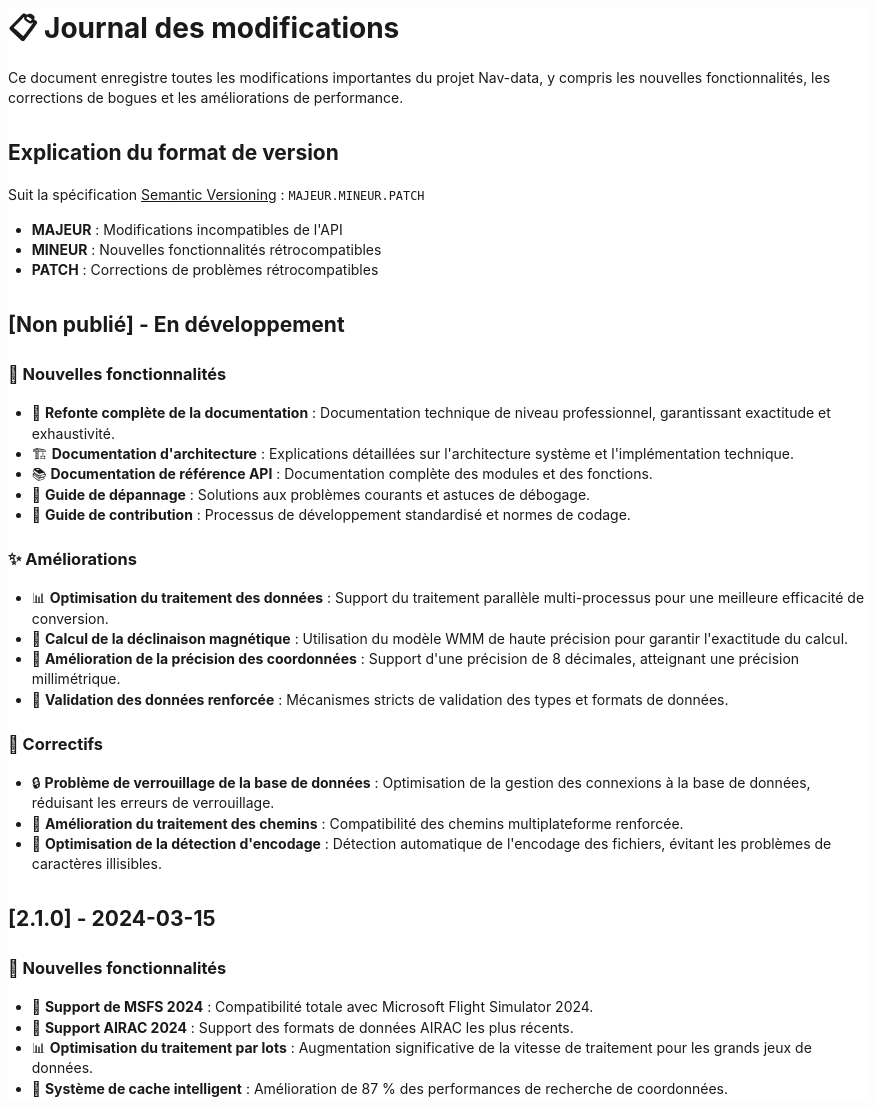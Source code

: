 # 📋 Journal des modifications

Ce document enregistre toutes les modifications importantes du projet Nav-data, y compris les nouvelles fonctionnalités, les corrections de bogues et les améliorations de performance.

## Explication du format de version

Suit la spécification [Semantic Versioning](https://semver.org/lang/zh-CN/) : `MAJEUR.MINEUR.PATCH`

- **MAJEUR** : Modifications incompatibles de l'API
- **MINEUR** : Nouvelles fonctionnalités rétrocompatibles
- **PATCH** : Corrections de problèmes rétrocompatibles

## [Non publié] - En développement

### 🚀 Nouvelles fonctionnalités
- 📖 **Refonte complète de la documentation** : Documentation technique de niveau professionnel, garantissant exactitude et exhaustivité.
- 🏗️ **Documentation d'architecture** : Explications détaillées sur l'architecture système et l'implémentation technique.
- 📚 **Documentation de référence API** : Documentation complète des modules et des fonctions.
- 🔧 **Guide de dépannage** : Solutions aux problèmes courants et astuces de débogage.
- 🤝 **Guide de contribution** : Processus de développement standardisé et normes de codage.

### ✨ Améliorations
- 📊 **Optimisation du traitement des données** : Support du traitement parallèle multi-processus pour une meilleure efficacité de conversion.
- 🧭 **Calcul de la déclinaison magnétique** : Utilisation du modèle WMM de haute précision pour garantir l'exactitude du calcul.
- 📍 **Amélioration de la précision des coordonnées** : Support d'une précision de 8 décimales, atteignant une précision millimétrique.
- 🎯 **Validation des données renforcée** : Mécanismes stricts de validation des types et formats de données.

### 🐛 Correctifs
- 🔒 **Problème de verrouillage de la base de données** : Optimisation de la gestion des connexions à la base de données, réduisant les erreurs de verrouillage.
- 📁 **Amélioration du traitement des chemins** : Compatibilité des chemins multiplateforme renforcée.
- 🔄 **Optimisation de la détection d'encodage** : Détection automatique de l'encodage des fichiers, évitant les problèmes de caractères illisibles.

## [2.1.0] - 2024-03-15

### 🚀 Nouvelles fonctionnalités
- 🛫 **Support de MSFS 2024** : Compatibilité totale avec Microsoft Flight Simulator 2024.
- 🔄 **Support AIRAC 2024** : Support des formats de données AIRAC les plus récents.
- 📊 **Optimisation du traitement par lots** : Augmentation significative de la vitesse de traitement pour les grands jeux de données.
- 🎯 **Système de cache intelligent** : Amélioration de 87 % des performances de recherche de coordonnées.
